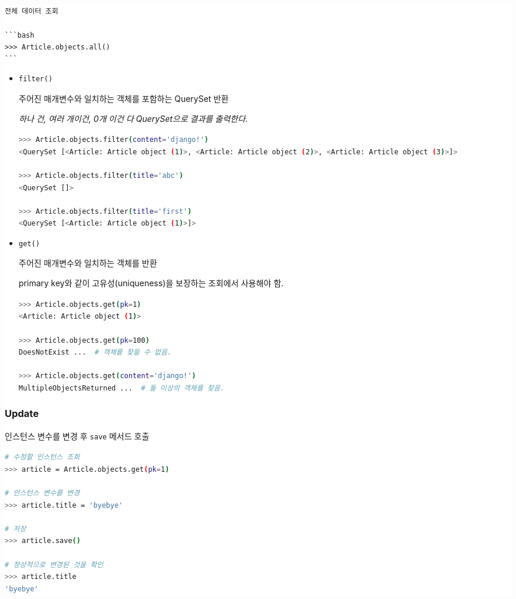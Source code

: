     전체 데이터 조회
    
    ```bash
    >>> Article.objects.all()
    ```
    
- `filter()`
    
    주어진 매개변수와 일치하는 객체를 포함하는 QuerySet 반환
    
    *하나 건, 여러 개이건, 0개 이건 다 QuerySet으로 결과를 출력한다.*
    
    ```bash
    >>> Article.objects.filter(content='django!')
    <QuerySet [<Article: Article object (1)>, <Article: Article object (2)>, <Article: Article object (3)>]>
    
    >>> Article.objects.filter(title='abc')
    <QuerySet []>
    
    >>> Article.objects.filter(title='first')
    <QuerySet [<Article: Article object (1)>]>
    ```
    
- `get()`
    
    주어진 매개변수와 일치하는 객체를 반환
    
    primary key와 같이 고유성(uniqueness)을 보장하는 조회에서 사용해야 함.
    
    ```bash
    >>> Article.objects.get(pk=1)
    <Article: Article object (1)>
    
    >>> Article.objects.get(pk=100)
    DoesNotExist ...  # 객체를 찾을 수 없음.
    
    >>> Article.objects.get(content='django!')
    MultipleObjectsReturned ...  # 둘 이상의 객체를 찾음.
    ```
    

### Update

인스턴스 변수를 변경 후 `save` 메서드 호출

```bash
# 수정할 인스턴스 조회
>>> article = Article.objects.get(pk=1)

# 인스턴스 변수를 변경
>>> article.title = 'byebye'

# 저장
>>> article.save()

# 정상적으로 변경된 것을 확인
>>> article.title
'byebye'
```
